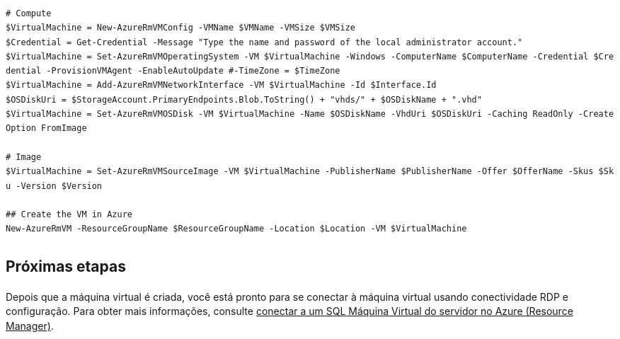     # Compute
    $VirtualMachine = New-AzureRmVMConfig -VMName $VMName -VMSize $VMSize
    $Credential = Get-Credential -Message "Type the name and password of the local administrator account."
    $VirtualMachine = Set-AzureRmVMOperatingSystem -VM $VirtualMachine -Windows -ComputerName $ComputerName -Credential $Credential -ProvisionVMAgent -EnableAutoUpdate #-TimeZone = $TimeZone
    $VirtualMachine = Add-AzureRmVMNetworkInterface -VM $VirtualMachine -Id $Interface.Id
    $OSDiskUri = $StorageAccount.PrimaryEndpoints.Blob.ToString() + "vhds/" + $OSDiskName + ".vhd"
    $VirtualMachine = Set-AzureRmVMOSDisk -VM $VirtualMachine -Name $OSDiskName -VhdUri $OSDiskUri -Caching ReadOnly -CreateOption FromImage

    # Image
    $VirtualMachine = Set-AzureRmVMSourceImage -VM $VirtualMachine -PublisherName $PublisherName -Offer $OfferName -Skus $Sku -Version $Version

    ## Create the VM in Azure
    New-AzureRmVM -ResourceGroupName $ResourceGroupName -Location $Location -VM $VirtualMachine

## <a name="next-steps"></a>Próximas etapas
Depois que a máquina virtual é criada, você está pronto para se conectar à máquina virtual usando conectividade RDP e configuração. Para obter mais informações, consulte [conectar a um SQL Máquina Virtual do servidor no Azure (Resource Manager)](virtual-machines-windows-sql-connect.md).
